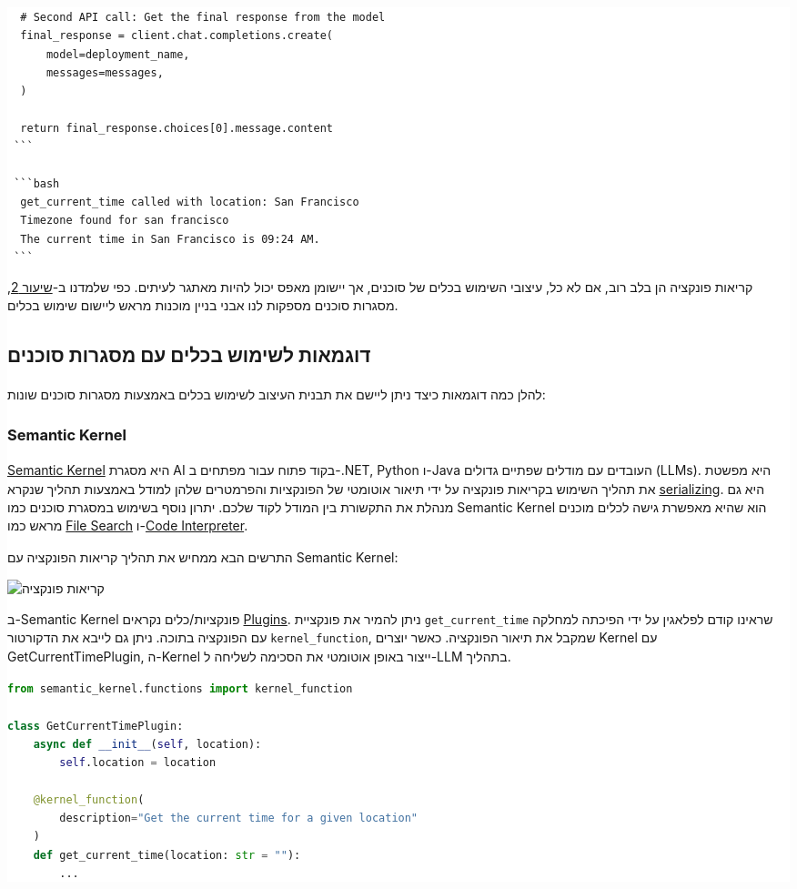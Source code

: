       # Second API call: Get the final response from the model
      final_response = client.chat.completions.create(
          model=deployment_name,
          messages=messages,
      )
  
      return final_response.choices[0].message.content
     ```

     ```bash
      get_current_time called with location: San Francisco
      Timezone found for san francisco
      The current time in San Francisco is 09:24 AM.
     ```

קריאות פונקציה הן בלב רוב, אם לא כל, עיצובי השימוש בכלים של סוכנים, אך יישומן מאפס יכול להיות מאתגר לעיתים. 
כפי שלמדנו ב-[שיעור 2](../../../02-explore-agentic-frameworks), מסגרות סוכנים מספקות לנו אבני בניין מוכנות מראש ליישום שימוש בכלים.

## דוגמאות לשימוש בכלים עם מסגרות סוכנים

להלן כמה דוגמאות כיצד ניתן ליישם את תבנית העיצוב לשימוש בכלים באמצעות מסגרות סוכנים שונות:

### Semantic Kernel

<a href="https://learn.microsoft.com/azure/ai-services/agents/overview" target="_blank">Semantic Kernel</a> היא מסגרת AI בקוד פתוח עבור מפתחים ב-.NET, Python ו-Java העובדים עם מודלים שפתיים גדולים (LLMs). היא מפשטת את תהליך השימוש בקריאות פונקציה על ידי תיאור אוטומטי של הפונקציות והפרמטרים שלהן למודל באמצעות תהליך שנקרא <a href="https://learn.microsoft.com/semantic-kernel/concepts/ai-services/chat-completion/function-calling/?pivots=programming-language-python#1-serializing-the-functions" target="_blank">serializing</a>. היא גם מנהלת את התקשורת בין המודל לקוד שלכם. יתרון נוסף בשימוש במסגרת סוכנים כמו Semantic Kernel הוא שהיא מאפשרת גישה לכלים מוכנים מראש כמו <a href="https://github.com/microsoft/semantic-kernel/blob/main/python/samples/getting_started_with_agents/openai_assistant/step4_assistant_tool_file_search.py" target="_blank">File Search</a> ו-<a href="https://github.com/microsoft/semantic-kernel/blob/main/python/samples/getting_started_with_agents/openai_assistant/step3_assistant_tool_code_interpreter.py" target="_blank">Code Interpreter</a>.

התרשים הבא ממחיש את תהליך קריאות הפונקציה עם Semantic Kernel:

![קריאות פונקציה](../../../translated_images/functioncalling-diagram.a84006fc287f60140cc0a484ff399acd25f69553ea05186981ac4d5155f9c2f6.he.png)

ב-Semantic Kernel פונקציות/כלים נקראים <a href="https://learn.microsoft.com/semantic-kernel/concepts/plugins/?pivots=programming-language-python" target="_blank">Plugins</a>. ניתן להמיר את פונקציית `get_current_time` שראינו קודם לפלאגין על ידי הפיכתה למחלקה עם הפונקציה בתוכה. ניתן גם לייבא את הדקורטור `kernel_function`, שמקבל את תיאור הפונקציה. כאשר יוצרים Kernel עם GetCurrentTimePlugin, ה-Kernel ייצור באופן אוטומטי את הסכימה לשליחה ל-LLM בתהליך.

```python
from semantic_kernel.functions import kernel_function

class GetCurrentTimePlugin:
    async def __init__(self, location):
        self.location = location

    @kernel_function(
        description="Get the current time for a given location"
    )
    def get_current_time(location: str = ""):
        ...

```
